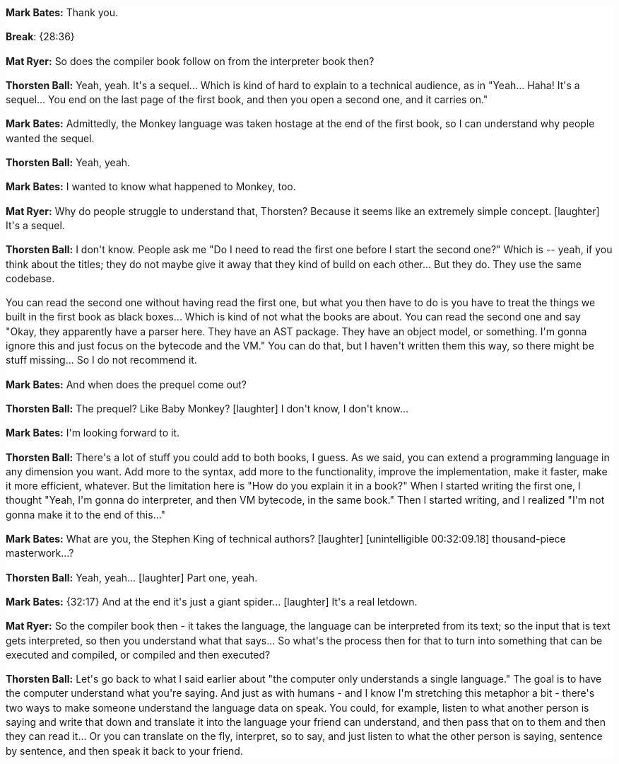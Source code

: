 **Mark Bates:** Thank you.

**Break**: \{28:36\}

**Mat Ryer:** So does the compiler book follow on from the interpreter book then?

**Thorsten Ball:** Yeah, yeah. It's a sequel... Which is kind of hard to explain to a technical audience, as in "Yeah... Haha! It's a sequel... You end on the last page of the first book, and then you open a second one, and it carries on."

**Mark Bates:** Admittedly, the Monkey language was taken hostage at the end of the first book, so I can understand why people wanted the sequel.

**Thorsten Ball:** Yeah, yeah.

**Mark Bates:** I wanted to know what happened to Monkey, too.

**Mat Ryer:** Why do people struggle to understand that, Thorsten? Because it seems like an extremely simple concept. \[laughter\] It's a sequel.

**Thorsten Ball:** I don't know. People ask me "Do I need to read the first one before I start the second one?" Which is -- yeah, if you think about the titles; they do not maybe give it away that they kind of build on each other... But they do. They use the same codebase.

You can read the second one without having read the first one, but what you then have to do is you have to treat the things we built in the first book as black boxes... Which is kind of not what the books are about. You can read the second one and say "Okay, they apparently have a parser here. They have an AST package. They have an object model, or something. I'm gonna ignore this and just focus on the bytecode and the VM." You can do that, but I haven't written them this way, so there might be stuff missing... So I do not recommend it.

**Mark Bates:** And when does the prequel come out?

**Thorsten Ball:** The prequel? Like Baby Monkey? \[laughter\] I don't know, I don't know...

**Mark Bates:** I'm looking forward to it.

**Thorsten Ball:** There's a lot of stuff you could add to both books, I guess. As we said, you can extend a programming language in any dimension you want. Add more to the syntax, add more to the functionality, improve the implementation, make it faster, make it more efficient, whatever. But the limitation here is "How do you explain it in a book?" When I started writing the first one, I thought "Yeah, I'm gonna do interpreter, and then VM bytecode, in the same book." Then I started writing, and I realized "I'm not gonna make it to the end of this..."

**Mark Bates:** What are you, the Stephen King of technical authors? \[laughter\] \[unintelligible 00:32:09.18\] thousand-piece masterwork...?

**Thorsten Ball:** Yeah, yeah... \[laughter\] Part one, yeah.

**Mark Bates:** \{32:17\} And at the end it's just a giant spider... \[laughter\] It's a real letdown.

**Mat Ryer:** So the compiler book then - it takes the language, the language can be interpreted from its text; so the input that is text gets interpreted, so then you understand what that says... So what's the process then for that to turn into something that can be executed and compiled, or compiled and then executed?

**Thorsten Ball:** Let's go back to what I said earlier about "the computer only understands a single language." The goal is to have the computer understand what you're saying. And just as with humans - and I know I'm stretching this metaphor a bit - there's two ways to make someone understand the language data on speak. You could, for example, listen to what another person is saying and write that down and translate it into the language your friend can understand, and then pass that on to them and then they can read it... Or you can translate on the fly, interpret, so to say, and just listen to what the other person is saying, sentence by sentence, and then speak it back to your friend.

